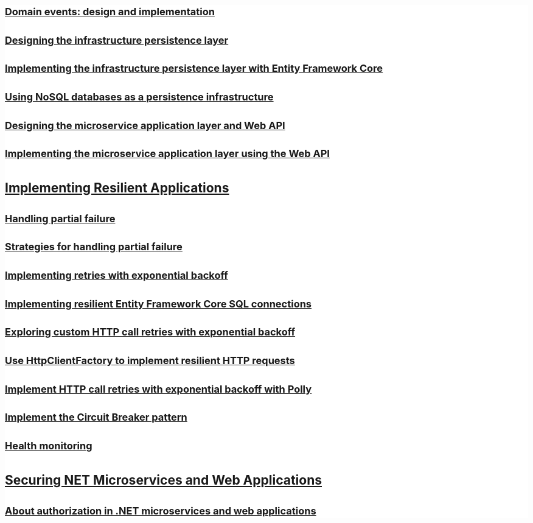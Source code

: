 ### [Domain events: design and implementation](microservice-ddd-cqrs-patterns/domain-events-design-implementation.md)
### [Designing the infrastructure persistence layer](microservice-ddd-cqrs-patterns/infrastructure-persistence-layer-design.md)
### [Implementing the infrastructure persistence layer with Entity Framework Core](microservice-ddd-cqrs-patterns/infrastructure-persistence-layer-implemenation-entity-framework-core.md)
### [Using NoSQL databases as a persistence infrastructure](microservice-ddd-cqrs-patterns/nosql-database-persistence-infrastructure.md)
### [Designing the microservice application layer and Web API](microservice-ddd-cqrs-patterns/microservice-application-layer-web-api-design.md)
### [Implementing the microservice application layer using the Web API](microservice-ddd-cqrs-patterns/microservice-application-layer-implementation-web-api.md)
## [Implementing Resilient Applications](implement-resilient-applications/index.md)
### [Handling partial failure](implement-resilient-applications/handle-partial-failure.md)
### [Strategies for handling partial failure](implement-resilient-applications/partial-failure-strategies.md)
### [Implementing retries with exponential backoff](implement-resilient-applications/implement-retries-exponential-backoff.md)
### [Implementing resilient Entity Framework Core SQL connections](implement-resilient-applications/implement-resilient-entity-framework-core-sql-connections.md)
### [Exploring custom HTTP call retries with exponential backoff](implement-resilient-applications/explore-custom-http-call-retries-exponential-backoff.md)
### [Use HttpClientFactory to implement resilient HTTP requests](implement-resilient-applications/use-httpclientfactory-to-implement-resilient-http-requests.md)
### [Implement HTTP call retries with exponential backoff with Polly](implement-resilient-applications/implement-http-call-retries-exponential-backoff-polly.md)
### [Implement the Circuit Breaker pattern](implement-resilient-applications/implement-circuit-breaker-pattern.md)
### [Health monitoring](implement-resilient-applications/monitor-app-health.md)
## [Securing NET Microservices and Web Applications](secure-net-microservices-web-applications/index.md)
### [About authorization in .NET microservices and web applications](secure-net-microservices-web-applications/authorization-net-microservices-web-applications.md)